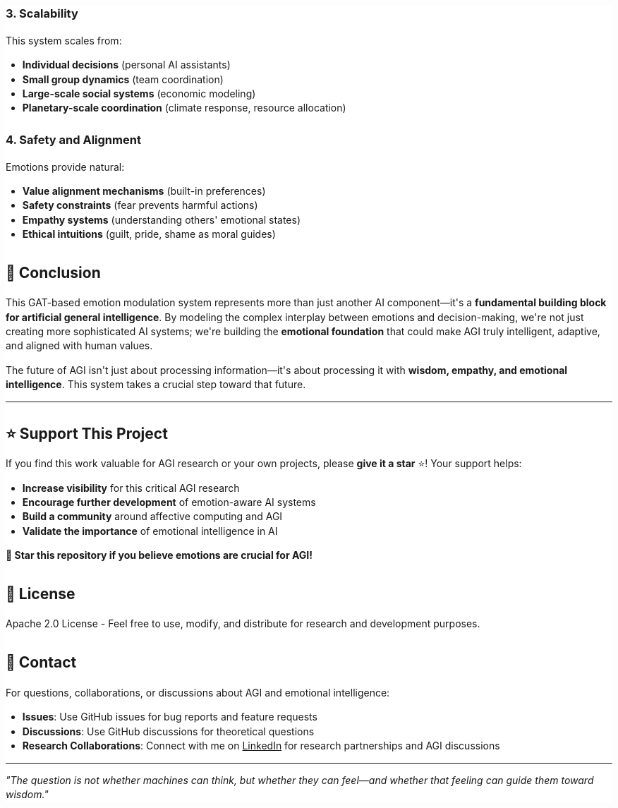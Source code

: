 ### 3. **Scalability**
This system scales from:
- **Individual decisions** (personal AI assistants)
- **Small group dynamics** (team coordination)
- **Large-scale social systems** (economic modeling)
- **Planetary-scale coordination** (climate response, resource allocation)

### 4. **Safety and Alignment**
Emotions provide natural:
- **Value alignment mechanisms** (built-in preferences)
- **Safety constraints** (fear prevents harmful actions)
- **Empathy systems** (understanding others' emotional states)
- **Ethical intuitions** (guilt, pride, shame as moral guides)

## 🌟 Conclusion

This GAT-based emotion modulation system represents more than just another AI component—it's a **fundamental building block for artificial general intelligence**. By modeling the complex interplay between emotions and decision-making, we're not just creating more sophisticated AI systems; we're building the **emotional foundation** that could make AGI truly intelligent, adaptive, and aligned with human values.

The future of AGI isn't just about processing information—it's about processing it with **wisdom, empathy, and emotional intelligence**. This system takes a crucial step toward that future.

---

## ⭐ Support This Project

If you find this work valuable for AGI research or your own projects, please **give it a star** ⭐! Your support helps:
- **Increase visibility** for this critical AGI research
- **Encourage further development** of emotion-aware AI systems
- **Build a community** around affective computing and AGI
- **Validate the importance** of emotional intelligence in AI

**🚀 Star this repository if you believe emotions are crucial for AGI!**

## 📄 License

Apache 2.0 License - Feel free to use, modify, and distribute for research and development purposes.

## 📧 Contact

For questions, collaborations, or discussions about AGI and emotional intelligence:
- **Issues**: Use GitHub issues for bug reports and feature requests
- **Discussions**: Use GitHub discussions for theoretical questions
- **Research Collaborations**: Connect with me on [LinkedIn](https://www.linkedin.com/in/jash-vora-14b370205/) for research partnerships and AGI discussions

---

*"The question is not whether machines can think, but whether they can feel—and whether that feeling can guide them toward wisdom."*
